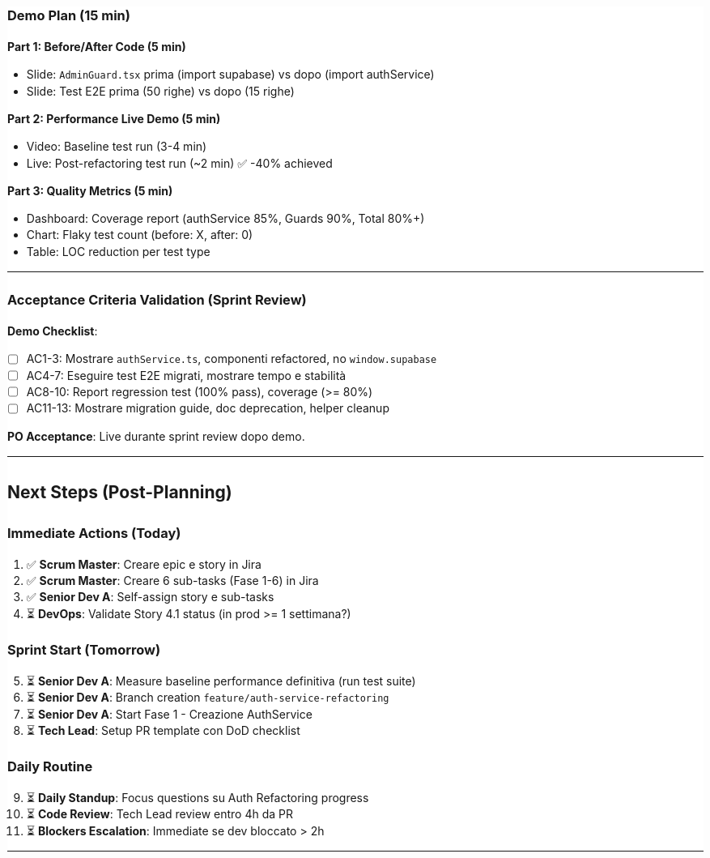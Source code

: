 ### Demo Plan (15 min)

**Part 1: Before/After Code (5 min)**
- Slide: `AdminGuard.tsx` prima (import supabase) vs dopo (import authService)
- Slide: Test E2E prima (50 righe) vs dopo (15 righe)

**Part 2: Performance Live Demo (5 min)**
- Video: Baseline test run (3-4 min)
- Live: Post-refactoring test run (~2 min) ✅ -40% achieved

**Part 3: Quality Metrics (5 min)**
- Dashboard: Coverage report (authService 85%, Guards 90%, Total 80%+)
- Chart: Flaky test count (before: X, after: 0)
- Table: LOC reduction per test type

---

### Acceptance Criteria Validation (Sprint Review)

**Demo Checklist**:
- [ ] AC1-3: Mostrare `authService.ts`, componenti refactored, no `window.supabase`
- [ ] AC4-7: Eseguire test E2E migrati, mostrare tempo e stabilità
- [ ] AC8-10: Report regression test (100% pass), coverage (>= 80%)
- [ ] AC11-13: Mostrare migration guide, doc deprecation, helper cleanup

**PO Acceptance**: Live durante sprint review dopo demo.

---

## Next Steps (Post-Planning)

### Immediate Actions (Today)

1. ✅ **Scrum Master**: Creare epic e story in Jira
2. ✅ **Scrum Master**: Creare 6 sub-tasks (Fase 1-6) in Jira
3. ✅ **Senior Dev A**: Self-assign story e sub-tasks
4. ⏳ **DevOps**: Validate Story 4.1 status (in prod >= 1 settimana?)

### Sprint Start (Tomorrow)

5. ⏳ **Senior Dev A**: Measure baseline performance definitiva (run test suite)
6. ⏳ **Senior Dev A**: Branch creation `feature/auth-service-refactoring`
7. ⏳ **Senior Dev A**: Start Fase 1 - Creazione AuthService
8. ⏳ **Tech Lead**: Setup PR template con DoD checklist

### Daily Routine

9. ⏳ **Daily Standup**: Focus questions su Auth Refactoring progress
10. ⏳ **Code Review**: Tech Lead review entro 4h da PR
11. ⏳ **Blockers Escalation**: Immediate se dev bloccato > 2h

---
